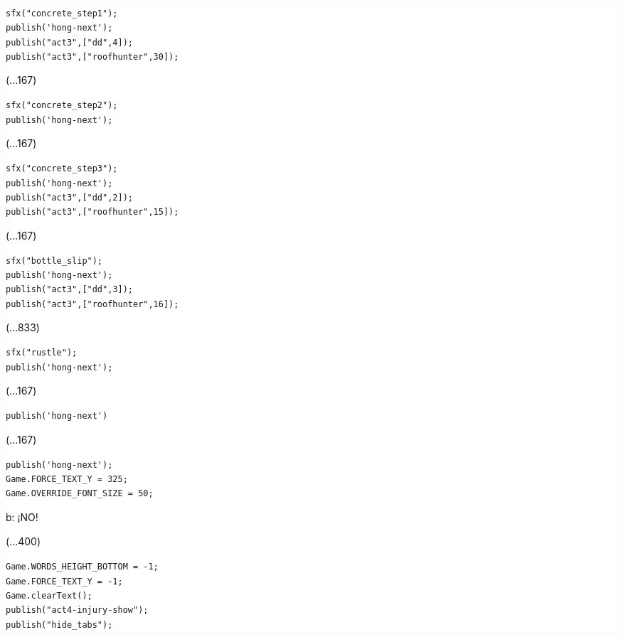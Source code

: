 ```
sfx("concrete_step1");
publish('hong-next');
publish("act3",["dd",4]);
publish("act3",["roofhunter",30]);
```

(...167)

```
sfx("concrete_step2");
publish('hong-next');
```

(...167)

```
sfx("concrete_step3");
publish('hong-next');
publish("act3",["dd",2]);
publish("act3",["roofhunter",15]);
```

(...167)

```
sfx("bottle_slip");
publish('hong-next');
publish("act3",["dd",3]);
publish("act3",["roofhunter",16]);
```

(...833)

```
sfx("rustle");
publish('hong-next');
```

(...167)

`publish('hong-next')`

(...167)

```
publish('hong-next');
Game.FORCE_TEXT_Y = 325;
Game.OVERRIDE_FONT_SIZE = 50;
```

b: ¡NO!

(...400)

```
Game.WORDS_HEIGHT_BOTTOM = -1;
Game.FORCE_TEXT_Y = -1;
Game.clearText();
publish("act4-injury-show");
publish("hide_tabs");
```
